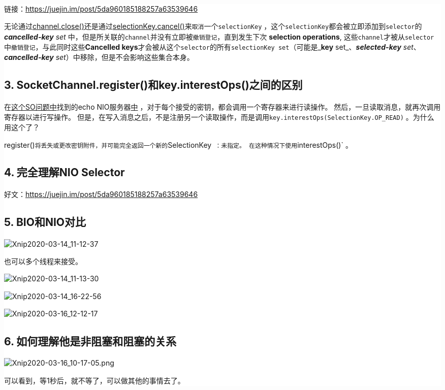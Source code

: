 链接：https://juejin.im/post/5da960185188257a63539646

无论通过[channel.close()](https://docs.oracle.com/javase/8/docs/api/java/nio/channels/Channel.html#close--)还是通过[selectionKey.cancel()](https://docs.oracle.com/javase/8/docs/api/java/nio/channels/SelectionKey.html#cancel--)来`取消`一个`selectionKey` ，这个`selectionKey`都会被立即添加到`selector`的 ***cancelled-key**  set* 中，但是所关联的`channel`并没有立即被`撤销登记`，直到发生下次 **selection operations**, 这些`channel`才被从`selector`中`撤销登记`，与此同时这些**Cancelled keys**才会被从这个`selector`的所有`selectionKey set`（可能是_**key** set_、***selected-key** set*、***cancelled-key** set*）中移除，但是不会影响这些集合本身。



## 3.  SocketChannel.register()和key.interestOps()之间的区别

在[这个SO问题中](https://stackoom.com/link/aHR0cHM6Ly9zdGFja292ZXJmbG93LmNvbS9xdWVzdGlvbnMvMTc1NTY5MDEvamF2YS1oaWdoLWxvYWQtbmlvLXRjcC1zZXJ2ZXI=)找到的echo NIO服务器[中](https://stackoom.com/link/aHR0cHM6Ly9zdGFja292ZXJmbG93LmNvbS9xdWVzdGlvbnMvMTc1NTY5MDEvamF2YS1oaWdoLWxvYWQtbmlvLXRjcC1zZXJ2ZXI=) ，对于每个接受的密钥，都会调用一个寄存器来进行读操作。 然后，一旦读取消息，就再次调用寄存器以进行写操作。 但是，在写入消息之后，不是注册另一个读取操作，而是调用`key.interestOps(SelectionKey.OP_READ)` 。为什么用这个了？

register()`将丢失或更改密钥附件，并可能完全返回一个新的`SelectionKey` ：未指定。 在这种情况下使用`interestOps()` 。



## 4.  完全理解NIO Selector

好文：https://juejin.im/post/5da960185188257a63539646



## 5. BIO和NIO对比

![Xnip2020-03-14_11-12-37](/img/Xnip2020-03-14_11-12-37.png)

也可以多个线程来接受。

![Xnip2020-03-14_11-13-30](/img/Xnip2020-03-14_11-13-30.png) 

![Xnip2020-03-14_16-22-56](/img/Xnip2020-03-14_16-22-56.png)

![Xnip2020-03-16_12-12-17](/img/Xnip2020-03-16_12-12-17.png)

## 6.  如何理解他是非阻塞和阻塞的关系

![Xnip2020-03-16_10-17-05.png](/img/Xnip2020-03-16_10-17-05.png.png)

可以看到，等1秒后，就不等了，可以做其他的事情去了。 